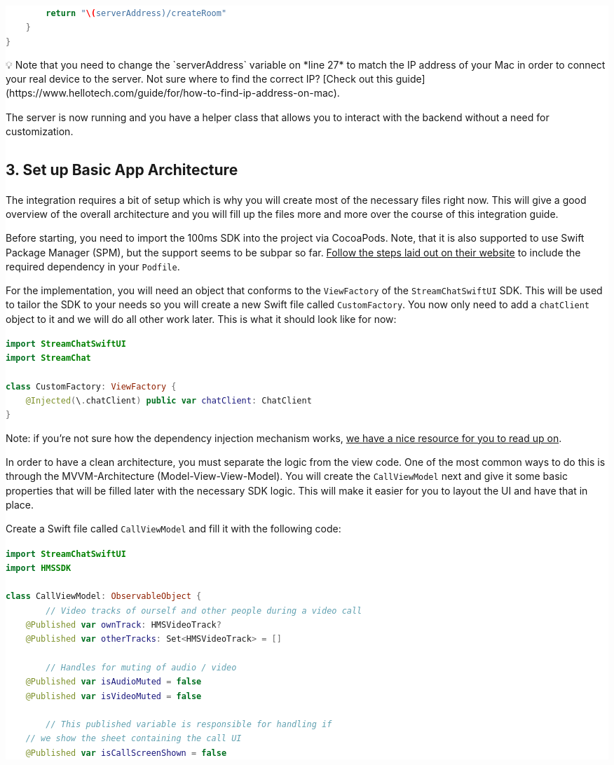 ```swift
		return "\(serverAddress)/createRoom"
	}
}
```

<aside>
💡 Note that you need to change the `serverAddress` variable on *line 27* to match the IP address of your Mac in order to connect your real device to the server.
Not sure where to find the correct IP? [Check out this guide](https://www.hellotech.com/guide/for/how-to-find-ip-address-on-mac).

</aside>

The server is now running and you have a helper class that allows you to interact with the backend without a need for customization.

## 3. Set up Basic App Architecture

The integration requires a bit of setup which is why you will create most of the necessary files right now. This will give a good overview of the overall architecture and you will fill up the files more and more over the course of this integration guide.

Before starting, you need to import the 100ms SDK into the project via CocoaPods. Note, that it is also supported to use Swift Package Manager (SPM), but the support seems to be subpar so far. [Follow the steps laid out on their website](https://www.100ms.live/docs/ios/v2/features/Integration#cocoapods) to include the required dependency in your `Podfile`.

For the implementation, you will need an object that conforms to the `ViewFactory` of the `StreamChatSwiftUI` SDK. This will be used to tailor the SDK to your needs so you will create a new Swift file called `CustomFactory`. You now only need to add a `chatClient` object to it and we will do all other work later. This is what it should look like for now:

```swift
import StreamChatSwiftUI
import StreamChat

class CustomFactory: ViewFactory {
	@Injected(\.chatClient) public var chatClient: ChatClient
}
```

Note: if you’re not sure how the dependency injection mechanism works, [we have a nice resource for you to read up on](https://getstream.io/chat/docs/sdk/ios/swiftui/dependency-injection/).

In order to have a clean architecture, you must separate the logic from the view code. One of the most common ways to do this is through the MVVM-Architecture (Model-View-View-Model). You will create the `CallViewModel` next and give it some basic properties that will be filled later with the necessary SDK logic. This will make it easier for you to layout the UI and have that in place.

Create a Swift file called `CallViewModel` and fill it with the following code:

```swift
import StreamChatSwiftUI
import HMSSDK

class CallViewModel: ObservableObject {
		// Video tracks of ourself and other people during a video call
	@Published var ownTrack: HMSVideoTrack?
	@Published var otherTracks: Set<HMSVideoTrack> = []

		// Handles for muting of audio / video
	@Published var isAudioMuted = false
	@Published var isVideoMuted = false

		// This published variable is responsible for handling if
	// we show the sheet containing the call UI
	@Published var isCallScreenShown = false

```